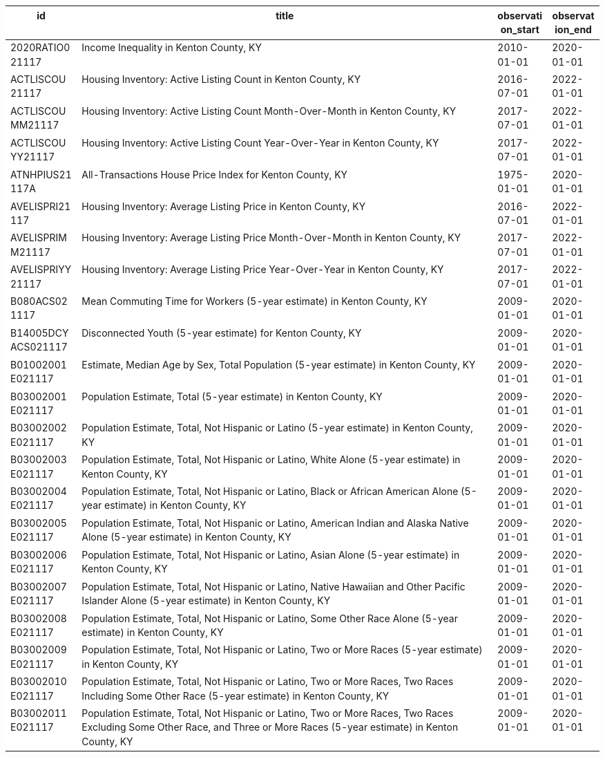 | id                        | title                                                                                                                                                                      | observation_start   | observation_end   |
|---------------------------|----------------------------------------------------------------------------------------------------------------------------------------------------------------------------|---------------------|-------------------|
| 2020RATIO021117           | Income Inequality in Kenton County, KY                                                                                                                                     | 2010-01-01          | 2020-01-01        |
| ACTLISCOU21117            | Housing Inventory: Active Listing Count in Kenton County, KY                                                                                                               | 2016-07-01          | 2022-01-01        |
| ACTLISCOUMM21117          | Housing Inventory: Active Listing Count Month-Over-Month in Kenton County, KY                                                                                              | 2017-07-01          | 2022-01-01        |
| ACTLISCOUYY21117          | Housing Inventory: Active Listing Count Year-Over-Year in Kenton County, KY                                                                                                | 2017-07-01          | 2022-01-01        |
| ATNHPIUS21117A            | All-Transactions House Price Index for Kenton County, KY                                                                                                                   | 1975-01-01          | 2020-01-01        |
| AVELISPRI21117            | Housing Inventory: Average Listing Price in Kenton County, KY                                                                                                              | 2016-07-01          | 2022-01-01        |
| AVELISPRIMM21117          | Housing Inventory: Average Listing Price Month-Over-Month in Kenton County, KY                                                                                             | 2017-07-01          | 2022-01-01        |
| AVELISPRIYY21117          | Housing Inventory: Average Listing Price Year-Over-Year in Kenton County, KY                                                                                               | 2017-07-01          | 2022-01-01        |
| B080ACS021117             | Mean Commuting Time for Workers (5-year estimate) in Kenton County, KY                                                                                                     | 2009-01-01          | 2020-01-01        |
| B14005DCYACS021117        | Disconnected Youth (5-year estimate) for Kenton County, KY                                                                                                                 | 2009-01-01          | 2020-01-01        |
| B01002001E021117          | Estimate, Median Age by Sex, Total Population (5-year estimate) in Kenton County, KY                                                                                       | 2009-01-01          | 2020-01-01        |
| B03002001E021117          | Population Estimate, Total (5-year estimate) in Kenton County, KY                                                                                                          | 2009-01-01          | 2020-01-01        |
| B03002002E021117          | Population Estimate, Total, Not Hispanic or Latino (5-year estimate) in Kenton County, KY                                                                                  | 2009-01-01          | 2020-01-01        |
| B03002003E021117          | Population Estimate, Total, Not Hispanic or Latino, White Alone (5-year estimate) in Kenton County, KY                                                                     | 2009-01-01          | 2020-01-01        |
| B03002004E021117          | Population Estimate, Total, Not Hispanic or Latino, Black or African American Alone (5-year estimate) in Kenton County, KY                                                 | 2009-01-01          | 2020-01-01        |
| B03002005E021117          | Population Estimate, Total, Not Hispanic or Latino, American Indian and Alaska Native Alone (5-year estimate) in Kenton County, KY                                         | 2009-01-01          | 2020-01-01        |
| B03002006E021117          | Population Estimate, Total, Not Hispanic or Latino, Asian Alone (5-year estimate) in Kenton County, KY                                                                     | 2009-01-01          | 2020-01-01        |
| B03002007E021117          | Population Estimate, Total, Not Hispanic or Latino, Native Hawaiian and Other Pacific Islander Alone (5-year estimate) in Kenton County, KY                                | 2009-01-01          | 2020-01-01        |
| B03002008E021117          | Population Estimate, Total, Not Hispanic or Latino, Some Other Race Alone (5-year estimate) in Kenton County, KY                                                           | 2009-01-01          | 2020-01-01        |
| B03002009E021117          | Population Estimate, Total, Not Hispanic or Latino, Two or More Races (5-year estimate) in Kenton County, KY                                                               | 2009-01-01          | 2020-01-01        |
| B03002010E021117          | Population Estimate, Total, Not Hispanic or Latino, Two or More Races, Two Races Including Some Other Race (5-year estimate) in Kenton County, KY                          | 2009-01-01          | 2020-01-01        |
| B03002011E021117          | Population Estimate, Total, Not Hispanic or Latino, Two or More Races, Two Races Excluding Some Other Race, and Three or More Races (5-year estimate) in Kenton County, KY | 2009-01-01          | 2020-01-01        |